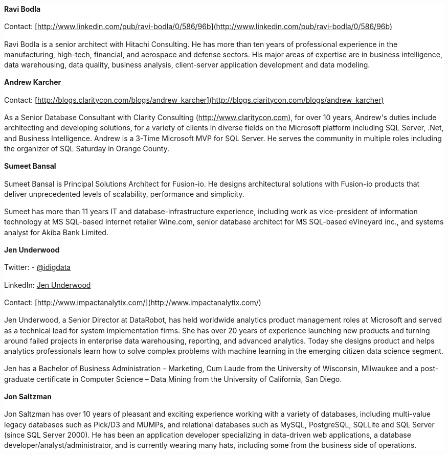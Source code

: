 **Ravi Bodla**
 
Contact: [http://www.linkedin.com/pub/ravi-bodla/0/586/96b](http://www.linkedin.com/pub/ravi-bodla/0/586/96b)
 
Ravi Bodla is a senior architect with Hitachi Consulting.  He has more than ten years of professional experience in the manufacturing, high-tech, financial, and aerospace and defense sectors.  His major areas of expertise are in business intelligence, data warehousing, data quality, business analysis, client-server application development and data modeling.

 
**Andrew Karcher**
 
Contact: [http://blogs.claritycon.com/blogs/andrew_karcher](http://blogs.claritycon.com/blogs/andrew_karcher)
 
As a Senior Database Consultant with Clarity Consulting (http://www.claritycon.com), for over 10 years, Andrew's duties include architecting and developing solutions, for a variety of clients in diverse fields on the Microsoft platform including SQL Server, .Net, and Business Intelligence. Andrew is a 3-Time Microsoft MVP for SQL Server. He serves the community in multiple roles including the organizer of SQL Saturday in Orange County.
 
**Sumeet  Bansal**
 
Sumeet Bansal is Principal Solutions Architect for Fusion-io. He designs architectural solutions with Fusion-io products that deliver unprecedented levels of scalability, performance and simplicity. 

Sumeet has more than 11 years IT and database-infrastructure experience, including work as vice-president of information technology at MS SQL-based Internet retailer Wine.com, senior database architect for MS SQL-based eVineyard inc., and systems analyst for Akiba Bank Limited.

 
**Jen Underwood**
 
Twitter:  - [@idigdata](https://www.twitter.com/@idigdata)
 
LinkedIn: [Jen Underwood](https://www.linkedin.com/in/jenunderwood)
 
Contact: [http://www.impactanalytix.com/](http://www.impactanalytix.com/)
 
Jen Underwood, a Senior Director at DataRobot, has held worldwide analytics product management roles at Microsoft and served as a technical lead for system implementation firms.  She has over 20 years of experience launching new products and turning around failed projects in enterprise data warehousing, reporting, and advanced analytics. Today she designs product and helps analytics professionals learn how to solve complex problems with machine learning in the emerging citizen data science segment.  

Jen has a Bachelor of Business Administration – Marketing, Cum Laude from the University of Wisconsin, Milwaukee and a post-graduate certificate in Computer Science – Data Mining from the University of California, San Diego.
 
**Jon Saltzman**
 
Jon Saltzman has over 10 years of pleasant and exciting experience
working with a variety of databases, including multi-value legacy
databases such as Pick/D3 and MUMPs, and relational databases such as
MySQL, PostgreSQL, SQLLite and SQL Server (since SQL Server 2000).  He
has been an application developer specializing in data-driven web
applications, a database developer/analyst/administrator, and is
currently wearing many hats, including some from the business side of
operations.
